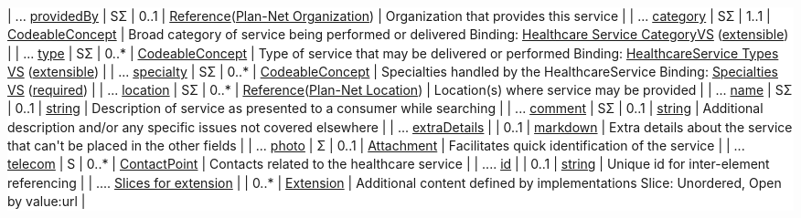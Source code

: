 | ... [providedBy](StructureDefinition-plannet-HealthcareService-definitions.html#HealthcareService.providedBy "The organization that provides this healthcare service.") | SΣ | 0..1 | [Reference](http://hl7.org/fhir/R4/references.html)([Plan-Net Organization](StructureDefinition-plannet-Organization.html)) | Organization that provides this service |
| ... [category](StructureDefinition-plannet-HealthcareService-definitions.html#HealthcareService.category "Identifies the broad category of service being performed or delivered.") | SΣ | 1..1 | [CodeableConcept](http://hl7.org/fhir/R4/datatypes.html#CodeableConcept) | Broad category of service being performed or delivered Binding: [Healthcare Service CategoryVS](ValueSet-HealthcareServiceCategoryVS.html) ([extensible](http://hl7.org/fhir/R4/terminologies.html#extensible "To be conformant, the concept in this element SHALL be from the specified value set if any of the codes within the value set can apply to the concept being communicated.  If the value set does not cover the concept (based on human review), alternate codings (or, data type allowing, text) may be included instead.")) |
| ... [type](StructureDefinition-plannet-HealthcareService-definitions.html#HealthcareService.type "The specific type of service that may be delivered or performed.") | SΣ | 0..\* | [CodeableConcept](http://hl7.org/fhir/R4/datatypes.html#CodeableConcept) | Type of service that may be delivered or performed Binding: [HealthcareService Types VS](ValueSet-HealthcareServiceTypeVS.html) ([extensible](http://hl7.org/fhir/R4/terminologies.html#extensible "To be conformant, the concept in this element SHALL be from the specified value set if any of the codes within the value set can apply to the concept being communicated.  If the value set does not cover the concept (based on human review), alternate codings (or, data type allowing, text) may be included instead.")) |
| ... [specialty](StructureDefinition-plannet-HealthcareService-definitions.html#HealthcareService.specialty "Collection of specialties handled by the service site. This is more of a medical term.") | SΣ | 0..\* | [CodeableConcept](http://hl7.org/fhir/R4/datatypes.html#CodeableConcept) | Specialties handled by the HealthcareService Binding: [Specialties VS](ValueSet-SpecialtiesVS.html) ([required](http://hl7.org/fhir/R4/terminologies.html#required "To be conformant, the concept in this element SHALL be from the specified value set.")) |
| ... [location](StructureDefinition-plannet-HealthcareService-definitions.html#HealthcareService.location "The location(s) where this healthcare service may be provided.") | SΣ | 0..\* | [Reference](http://hl7.org/fhir/R4/references.html)([Plan-Net Location](StructureDefinition-plannet-Location.html)) | Location(s) where service may be provided |
| ... [name](StructureDefinition-plannet-HealthcareService-definitions.html#HealthcareService.name "Further description of the service as it would be presented to a consumer while searching.") | SΣ | 0..1 | [string](http://hl7.org/fhir/R4/datatypes.html#string) | Description of service as presented to a consumer while searching |
| ... [comment](StructureDefinition-plannet-HealthcareService-definitions.html#HealthcareService.comment "Any additional description of the service and/or any specific issues not covered by the other attributes, which can be displayed as further detail under the serviceName.") | SΣ | 0..1 | [string](http://hl7.org/fhir/R4/datatypes.html#string) | Additional description and/or any specific issues not covered elsewhere |
| ... [extraDetails](StructureDefinition-plannet-HealthcareService-definitions.html#HealthcareService.extraDetails "Extra details about the service that can't be placed in the other fields.") |  | 0..1 | [markdown](http://hl7.org/fhir/R4/datatypes.html#markdown) | Extra details about the service that can't be placed in the other fields |
| ... [photo](StructureDefinition-plannet-HealthcareService-definitions.html#HealthcareService.photo "If there is a photo/symbol associated with this HealthcareService, it may be included here to facilitate quick identification of the service in a list.") | Σ | 0..1 | [Attachment](http://hl7.org/fhir/R4/datatypes.html#Attachment) | Facilitates quick identification of the service |
| ... [telecom](StructureDefinition-plannet-HealthcareService-definitions.html#HealthcareService.telecom "List of contacts related to this specific healthcare service.") | S | 0..\* | [ContactPoint](http://hl7.org/fhir/R4/datatypes.html#ContactPoint) | Contacts related to the healthcare service |
| .... [id](StructureDefinition-plannet-HealthcareService-definitions.html#HealthcareService.telecom.id "Unique id for the element within a resource (for internal references). This may be any string value that does not contain spaces.") |  | 0..1 | [string](http://hl7.org/fhir/R4/datatypes.html#string) | Unique id for inter-element referencing |
| .... [Slices for extension](StructureDefinition-plannet-HealthcareService-definitions.html#HealthcareService.telecom.extension "May be used to represent additional information that is not part of the basic definition of the element. To make the use of extensions safe and manageable, there is a strict set of governance  applied to the definition and use of extensions. Though any implementer can define an extension, there is a set of requirements that SHALL be met as part of the definition of the extension.") |  | 0..\* | [Extension](http://hl7.org/fhir/R4/extensibility.html#Extension) | Additional content defined by implementations Slice: Unordered, Open by value:url |